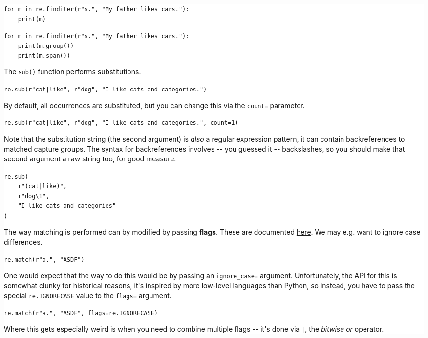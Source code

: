 ```{code-cell} ipython3
for m in re.finditer(r"s.", "My father likes cars."):
    print(m)
```

```{code-cell} ipython3
for m in re.finditer(r"s.", "My father likes cars."):
    print(m.group())
    print(m.span())
```

The `sub()` function performs substitutions.

```{code-cell} ipython3
re.sub(r"cat|like", r"dog", "I like cats and categories.")
```

By default, all occurrences are substituted, but you can change this via
the `count=` parameter.

```{code-cell} ipython3
re.sub(r"cat|like", r"dog", "I like cats and categories.", count=1)
```

Note that the substitution string (the second argument) is *also* a
regular expression pattern, it can contain backreferences to matched
capture groups. The syntax for backreferences involves -- you guessed it
-- backslashes, so you should make that second argument a raw string
too, for good measure.

```{code-cell} ipython3
re.sub(
    r"(cat|like)",
    r"dog\1",
    "I like cats and categories"
)
```

The way matching is performed can by modified by passing **flags**.
These are documented
[here](https://docs.python.org/3/howto/regex.html#compilation-flags). We
may e.g. want to ignore case differences.

```{code-cell} ipython3
re.match(r"a.", "ASDF")
```

One would expect that the way to do this would be by passing an
`ignore_case=` argument. Unfortunately, the API for this is somewhat
clunky for historical reasons, it's inspired by more low-level languages
than Python, so instead, you have to pass the special `re.IGNORECASE`
value to the `flags=` argument.

```{code-cell} ipython3
re.match(r"a.", "ASDF", flags=re.IGNORECASE)
```

Where this gets especially weird is when you need to combine multiple
flags -- it's done via `|`, the *bitwise or* operator.
